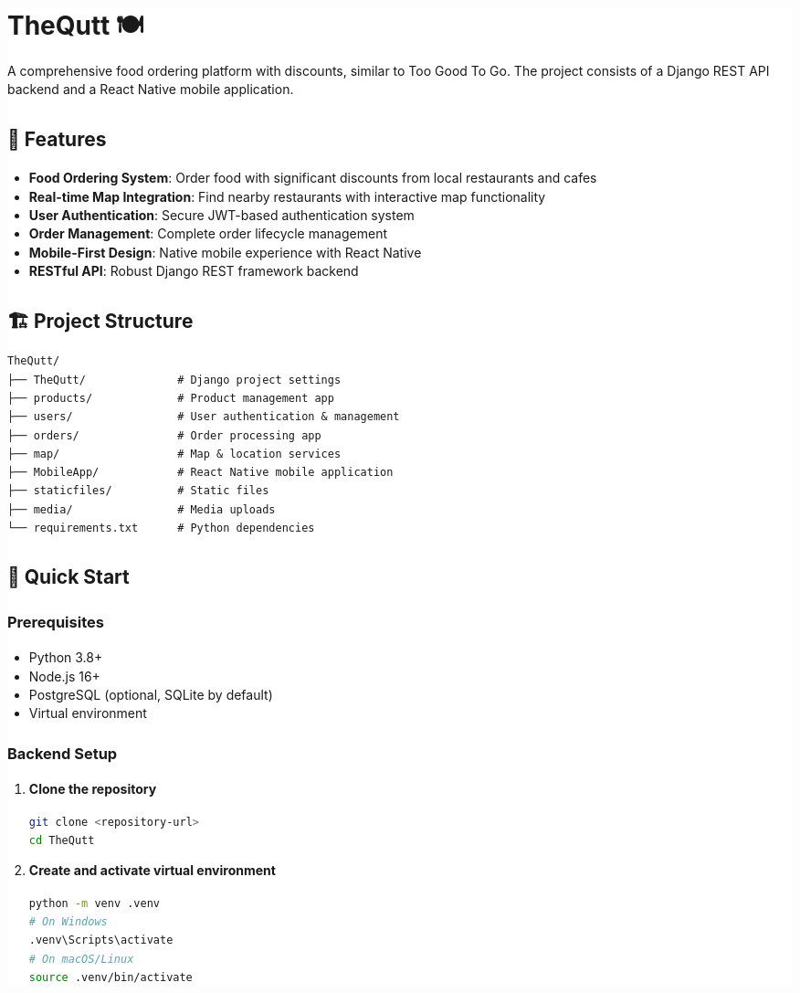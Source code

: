 # TheQutt 🍽️

A comprehensive food ordering platform with discounts, similar to Too Good To Go. The project consists of a Django REST API backend and a React Native mobile application.

## 🌟 Features

- **Food Ordering System**: Order food with significant discounts from local restaurants and cafes
- **Real-time Map Integration**: Find nearby restaurants with interactive map functionality
- **User Authentication**: Secure JWT-based authentication system
- **Order Management**: Complete order lifecycle management
- **Mobile-First Design**: Native mobile experience with React Native
- **RESTful API**: Robust Django REST framework backend

## 🏗️ Project Structure

```
TheQutt/
├── TheQutt/              # Django project settings
├── products/             # Product management app
├── users/                # User authentication & management
├── orders/               # Order processing app
├── map/                  # Map & location services
├── MobileApp/            # React Native mobile application
├── staticfiles/          # Static files
├── media/                # Media uploads
└── requirements.txt      # Python dependencies
```

## 🚀 Quick Start

### Prerequisites

- Python 3.8+
- Node.js 16+
- PostgreSQL (optional, SQLite by default)
- Virtual environment

### Backend Setup

1. **Clone the repository**
   ```bash
   git clone <repository-url>
   cd TheQutt
   ```

2. **Create and activate virtual environment**
   ```bash
   python -m venv .venv
   # On Windows
   .venv\Scripts\activate
   # On macOS/Linux
   source .venv/bin/activate
   ```
